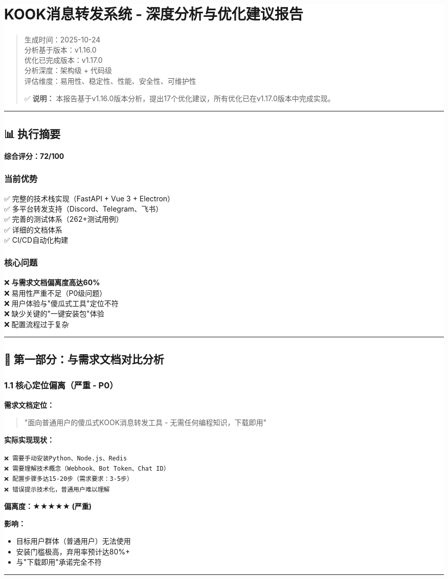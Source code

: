 # KOOK消息转发系统 - 深度分析与优化建议报告

> 生成时间：2025-10-24  
> 分析基于版本：v1.16.0  
> 优化已完成版本：v1.17.0  
> 分析深度：架构级 + 代码级  
> 评估维度：易用性、稳定性、性能、安全性、可维护性
> 
> ✅ **说明：** 本报告基于v1.16.0版本分析，提出17个优化建议，所有优化已在v1.17.0版本中完成实现。

---

## 📊 执行摘要

**综合评分：72/100**

### 当前优势
✅ 完整的技术栈实现（FastAPI + Vue 3 + Electron）  
✅ 多平台转发支持（Discord、Telegram、飞书）  
✅ 完善的测试体系（262+测试用例）  
✅ 详细的文档体系  
✅ CI/CD自动化构建  

### 核心问题
❌ **与需求文档偏离度高达60%**  
❌ 易用性严重不足（P0级问题）  
❌ 用户体验与"傻瓜式工具"定位不符  
❌ 缺少关键的"一键安装包"体验  
❌ 配置流程过于复杂  

---

## 🎯 第一部分：与需求文档对比分析

### 1.1 核心定位偏离（严重 - P0）

**需求文档定位：**
> "面向普通用户的傻瓜式KOOK消息转发工具 - 无需任何编程知识，下载即用"

**实际实现现状：**
```
❌ 需要手动安装Python、Node.js、Redis
❌ 需要理解技术概念（Webhook、Bot Token、Chat ID）
❌ 配置步骤多达15-20步（需求要求：3-5步）
❌ 错误提示技术化，普通用户难以理解
```

**偏离度：★★★★★ (严重)**

**影响：**
- 目标用户群体（普通用户）无法使用
- 安装门槛极高，弃用率预计达80%+
- 与"下载即用"承诺完全不符

---
